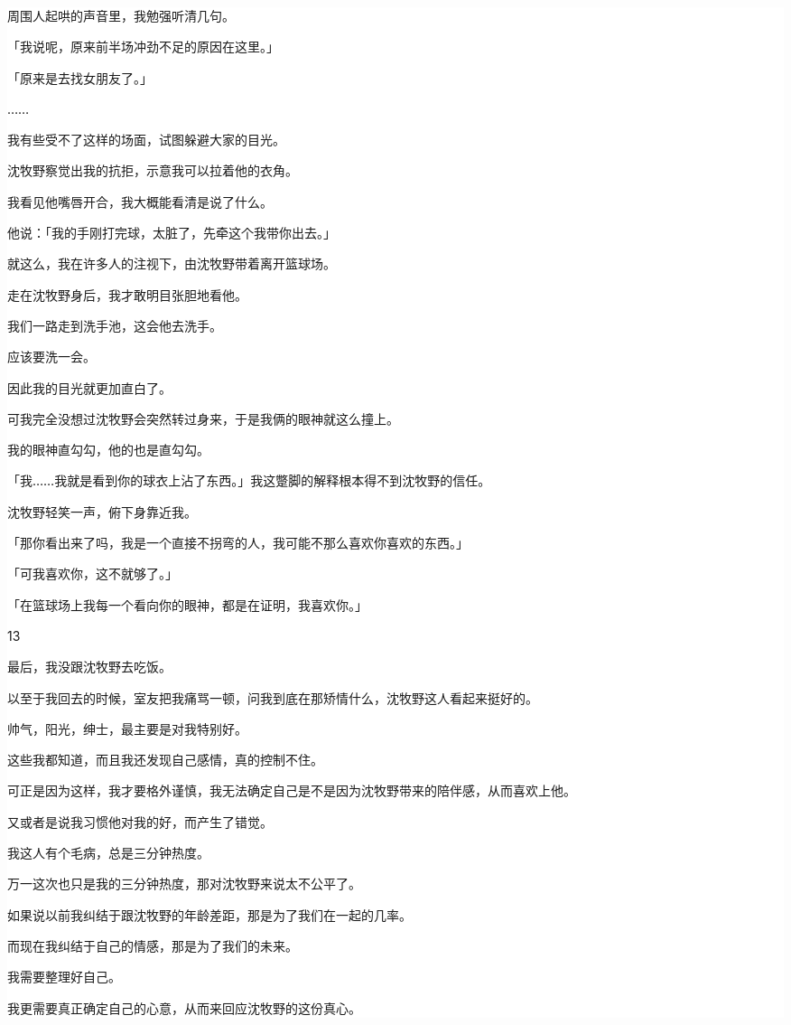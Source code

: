 周围人起哄的声音里，我勉强听清几句。

「我说呢，原来前半场冲劲不足的原因在这里。」

「原来是去找女朋友了。」

……

我有些受不了这样的场面，试图躲避大家的目光。

沈牧野察觉出我的抗拒，示意我可以拉着他的衣角。

我看见他嘴唇开合，我大概能看清是说了什么。

他说：「我的手刚打完球，太脏了，先牵这个我带你出去。」

就这么，我在许多人的注视下，由沈牧野带着离开篮球场。

走在沈牧野身后，我才敢明目张胆地看他。

我们一路走到洗手池，这会他去洗手。

应该要洗一会。

因此我的目光就更加直白了。

可我完全没想过沈牧野会突然转过身来，于是我俩的眼神就这么撞上。

我的眼神直勾勾，他的也是直勾勾。

「我……我就是看到你的球衣上沾了东西。」我这蹩脚的解释根本得不到沈牧野的信任。

沈牧野轻笑一声，俯下身靠近我。

「那你看出来了吗，我是一个直接不拐弯的人，我可能不那么喜欢你喜欢的东西。」

「可我喜欢你，这不就够了。」

「在篮球场上我每一个看向你的眼神，都是在证明，我喜欢你。」

13

最后，我没跟沈牧野去吃饭。

以至于我回去的时候，室友把我痛骂一顿，问我到底在那矫情什么，沈牧野这人看起来挺好的。

帅气，阳光，绅士，最主要是对我特别好。

这些我都知道，而且我还发现自己感情，真的控制不住。

可正是因为这样，我才要格外谨慎，我无法确定自己是不是因为沈牧野带来的陪伴感，从而喜欢上他。

又或者是说我习惯他对我的好，而产生了错觉。

我这人有个毛病，总是三分钟热度。

万一这次也只是我的三分钟热度，那对沈牧野来说太不公平了。

如果说以前我纠结于跟沈牧野的年龄差距，那是为了我们在一起的几率。

而现在我纠结于自己的情感，那是为了我们的未来。

我需要整理好自己。

我更需要真正确定自己的心意，从而来回应沈牧野的这份真心。
